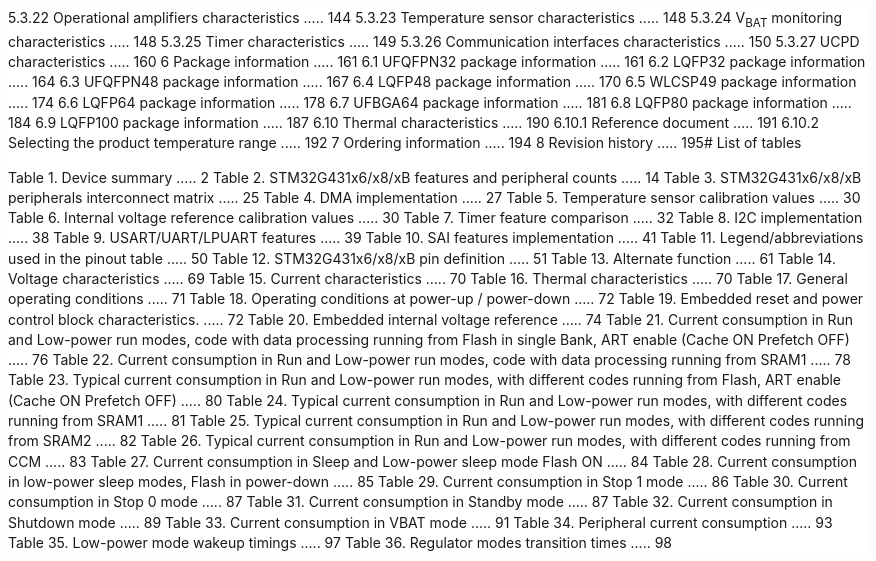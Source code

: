 5.3.22 Operational amplifiers characteristics ..... 144
5.3.23 Temperature sensor characteristics ..... 148
5.3.24 $\mathrm{V}_{\mathrm{BAT}}$ monitoring characteristics ..... 148
5.3.25 Timer characteristics ..... 149
5.3.26 Communication interfaces characteristics ..... 150
5.3.27 UCPD characteristics ..... 160
6 Package information ..... 161
6.1 UFQFPN32 package information ..... 161
6.2 LQFP32 package information ..... 164
6.3 UFQFPN48 package information ..... 167
6.4 LQFP48 package information ..... 170
6.5 WLCSP49 package information ..... 174
6.6 LQFP64 package information ..... 178
6.7 UFBGA64 package information ..... 181
6.8 LQFP80 package information ..... 184
6.9 LQFP100 package information ..... 187
6.10 Thermal characteristics ..... 190
6.10.1 Reference document ..... 191
6.10.2 Selecting the product temperature range ..... 192
7 Ordering information ..... 194
8 Revision history ..... 195# List of tables 

Table 1. Device summary ..... 2
Table 2. STM32G431x6/x8/xB features and peripheral counts ..... 14
Table 3. STM32G431x6/x8/xB peripherals interconnect matrix ..... 25
Table 4. DMA implementation ..... 27
Table 5. Temperature sensor calibration values ..... 30
Table 6. Internal voltage reference calibration values ..... 30
Table 7. Timer feature comparison ..... 32
Table 8. I2C implementation ..... 38
Table 9. USART/UART/LPUART features ..... 39
Table 10. SAI features implementation ..... 41
Table 11. Legend/abbreviations used in the pinout table ..... 50
Table 12. STM32G431x6/x8/xB pin definition ..... 51
Table 13. Alternate function ..... 61
Table 14. Voltage characteristics ..... 69
Table 15. Current characteristics ..... 70
Table 16. Thermal characteristics ..... 70
Table 17. General operating conditions ..... 71
Table 18. Operating conditions at power-up / power-down ..... 72
Table 19. Embedded reset and power control block characteristics. ..... 72
Table 20. Embedded internal voltage reference ..... 74
Table 21. Current consumption in Run and Low-power run modes, code with data processing running from Flash in single Bank, ART enable (Cache ON Prefetch OFF) ..... 76
Table 22. Current consumption in Run and Low-power run modes, code with data processing running from SRAM1 ..... 78
Table 23. Typical current consumption in Run and Low-power run modes, with different codes running from Flash, ART enable (Cache ON Prefetch OFF) ..... 80
Table 24. Typical current consumption in Run and Low-power run modes, with different codes running from SRAM1 ..... 81
Table 25. Typical current consumption in Run and Low-power run modes, with different codes running from SRAM2 ..... 82
Table 26. Typical current consumption in Run and Low-power run modes, with different codes running from CCM ..... 83
Table 27. Current consumption in Sleep and Low-power sleep mode Flash ON ..... 84
Table 28. Current consumption in low-power sleep modes, Flash in power-down ..... 85
Table 29. Current consumption in Stop 1 mode ..... 86
Table 30. Current consumption in Stop 0 mode ..... 87
Table 31. Current consumption in Standby mode ..... 87
Table 32. Current consumption in Shutdown mode ..... 89
Table 33. Current consumption in VBAT mode ..... 91
Table 34. Peripheral current consumption ..... 93
Table 35. Low-power mode wakeup timings ..... 97
Table 36. Regulator modes transition times ..... 98